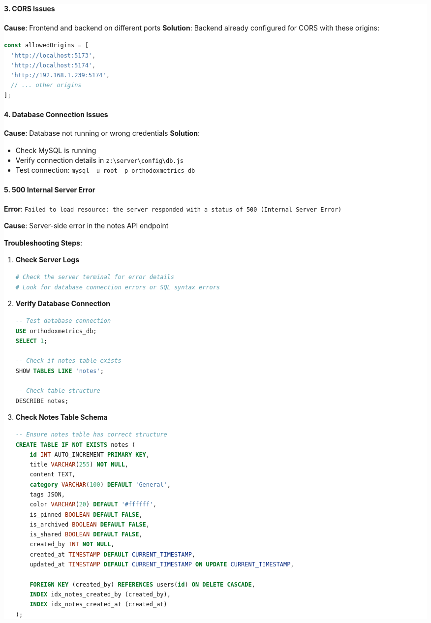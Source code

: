 #### 3. CORS Issues
**Cause**: Frontend and backend on different ports
**Solution**: Backend already configured for CORS with these origins:
```javascript
const allowedOrigins = [
  'http://localhost:5173',
  'http://localhost:5174', 
  'http://192.168.1.239:5174',
  // ... other origins
];
```

#### 4. Database Connection Issues
**Cause**: Database not running or wrong credentials
**Solution**: 
- Check MySQL is running
- Verify connection details in `z:\server\config\db.js`
- Test connection: `mysql -u root -p orthodoxmetrics_db`

#### 5. 500 Internal Server Error
**Error**: `Failed to load resource: the server responded with a status of 500 (Internal Server Error)`

**Cause**: Server-side error in the notes API endpoint

**Troubleshooting Steps**:

1. **Check Server Logs**
   ```bash
   # Check the server terminal for error details
   # Look for database connection errors or SQL syntax errors
   ```

2. **Verify Database Connection**
   ```sql
   -- Test database connection
   USE orthodoxmetrics_db;
   SELECT 1;
   
   -- Check if notes table exists
   SHOW TABLES LIKE 'notes';
   
   -- Check table structure
   DESCRIBE notes;
   ```

3. **Check Notes Table Schema**
   ```sql
   -- Ensure notes table has correct structure
   CREATE TABLE IF NOT EXISTS notes (
       id INT AUTO_INCREMENT PRIMARY KEY,
       title VARCHAR(255) NOT NULL,
       content TEXT,
       category VARCHAR(100) DEFAULT 'General',
       tags JSON,
       color VARCHAR(20) DEFAULT '#ffffff',
       is_pinned BOOLEAN DEFAULT FALSE,
       is_archived BOOLEAN DEFAULT FALSE,
       is_shared BOOLEAN DEFAULT FALSE,
       created_by INT NOT NULL,
       created_at TIMESTAMP DEFAULT CURRENT_TIMESTAMP,
       updated_at TIMESTAMP DEFAULT CURRENT_TIMESTAMP ON UPDATE CURRENT_TIMESTAMP,
       
       FOREIGN KEY (created_by) REFERENCES users(id) ON DELETE CASCADE,
       INDEX idx_notes_created_by (created_by),
       INDEX idx_notes_created_at (created_at)
   );
   ```